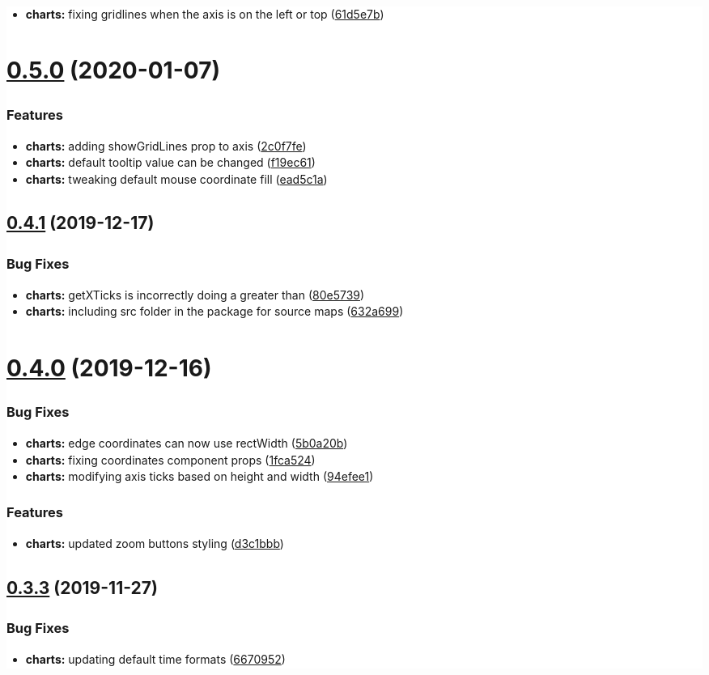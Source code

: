 - **charts:** fixing gridlines when the axis is on the left or top ([61d5e7b](https://github.com/reactivemarkets/react-financial-charts/commit/61d5e7b0225bb8c317cf04484f9a279341eb1791))

# [0.5.0](https://github.com/reactivemarkets/react-financial-charts/compare/v0.4.1...v0.5.0) (2020-01-07)

### Features

- **charts:** adding showGridLines prop to axis ([2c0f7fe](https://github.com/reactivemarkets/react-financial-charts/commit/2c0f7fe14b7afa95bdec4165443c3090db3d0c81))
- **charts:** default tooltip value can be changed ([f19ec61](https://github.com/reactivemarkets/react-financial-charts/commit/f19ec6144024dd8660212d28758ec751e7f4b0f7))
- **charts:** tweaking default mouse coordinate fill ([ead5c1a](https://github.com/reactivemarkets/react-financial-charts/commit/ead5c1a7f85a2d11d10d12a5a45ff4b49d0dfb15))

## [0.4.1](https://github.com/reactivemarkets/react-financial-charts/compare/v0.4.0...v0.4.1) (2019-12-17)

### Bug Fixes

- **charts:** getXTicks is incorrectly doing a greater than ([80e5739](https://github.com/reactivemarkets/react-financial-charts/commit/80e5739f3c3c2aff1bfbe310e3f74c71f50a3058))
- **charts:** including src folder in the package for source maps ([632a699](https://github.com/reactivemarkets/react-financial-charts/commit/632a699e003363df8737a7fa5214707b6a70cc24))

# [0.4.0](https://github.com/reactivemarkets/react-financial-charts/compare/v0.3.3...v0.4.0) (2019-12-16)

### Bug Fixes

- **charts:** edge coordinates can now use rectWidth ([5b0a20b](https://github.com/reactivemarkets/react-financial-charts/commit/5b0a20b6858f2cbbc915c2980275cdb73f568556))
- **charts:** fixing coordinates component props ([1fca524](https://github.com/reactivemarkets/react-financial-charts/commit/1fca5244173bea5438a19eac061df9e0505fe246))
- **charts:** modifying axis ticks based on height and width ([94efee1](https://github.com/reactivemarkets/react-financial-charts/commit/94efee14467d663caf2f04eddeb52e0cae2701d7))

### Features

- **charts:** updated zoom buttons styling ([d3c1bbb](https://github.com/reactivemarkets/react-financial-charts/commit/d3c1bbb9eea624aead45684ca2cbbfca0cccdb5f))

## [0.3.3](https://github.com/reactivemarkets/react-financial-charts/compare/v0.3.2...v0.3.3) (2019-11-27)

### Bug Fixes

- **charts:** updating default time formats ([6670952](https://github.com/reactivemarkets/react-financial-charts/commit/667095253dda726de9de0d93fc71ea830fcecab6))
